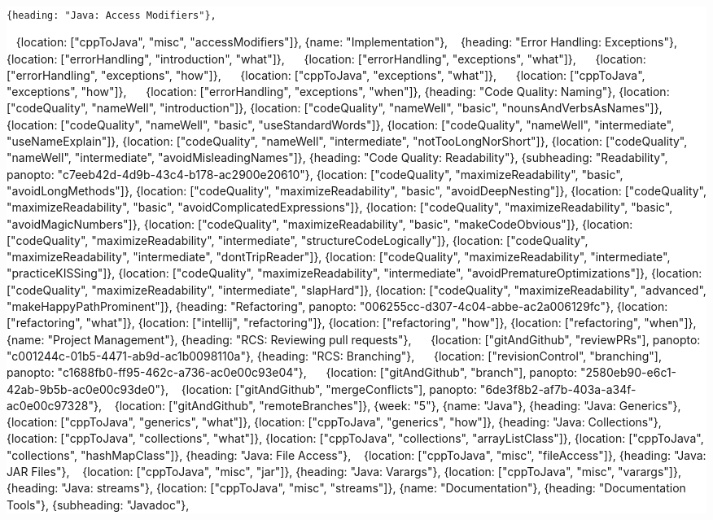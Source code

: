     {heading: "Java: Access Modifiers"},
      {location: ["cppToJava", "misc", "accessModifiers"]},
  {name: "Implementation"},
    {heading: "Error Handling: Exceptions"},
      {location: ["errorHandling", "introduction", "what"]},
      {location: ["errorHandling", "exceptions", "what"]},
      {location: ["errorHandling", "exceptions", "how"]},
      {location: ["cppToJava", "exceptions", "what"]},
      {location: ["cppToJava", "exceptions", "how"]},
      {location: ["errorHandling", "exceptions", "when"]},
    {heading: "Code Quality: Naming"},
      {location: ["codeQuality", "nameWell", "introduction"]},
      {location: ["codeQuality", "nameWell", "basic", "nounsAndVerbsAsNames"]},
      {location: ["codeQuality", "nameWell", "basic", "useStandardWords"]},
      {location: ["codeQuality", "nameWell", "intermediate", "useNameExplain"]},
      {location: ["codeQuality", "nameWell", "intermediate", "notTooLongNorShort"]},
      {location: ["codeQuality", "nameWell", "intermediate", "avoidMisleadingNames"]},
    {heading: "Code Quality: Readability"},
      {subheading: "Readability", panopto: "c7eeb42d-4d9b-43c4-b178-ac2900e20610"},
      {location: ["codeQuality", "maximizeReadability", "basic", "avoidLongMethods"]},
      {location: ["codeQuality", "maximizeReadability", "basic", "avoidDeepNesting"]},
      {location: ["codeQuality", "maximizeReadability", "basic", "avoidComplicatedExpressions"]},
      {location: ["codeQuality", "maximizeReadability", "basic", "avoidMagicNumbers"]},
      {location: ["codeQuality", "maximizeReadability", "basic", "makeCodeObvious"]},
      {location: ["codeQuality", "maximizeReadability", "intermediate", "structureCodeLogically"]},
      {location: ["codeQuality", "maximizeReadability", "intermediate", "dontTripReader"]},
      {location: ["codeQuality", "maximizeReadability", "intermediate", "practiceKISSing"]},
      {location: ["codeQuality", "maximizeReadability", "intermediate", "avoidPrematureOptimizations"]},
      {location: ["codeQuality", "maximizeReadability", "intermediate", "slapHard"]},
      {location: ["codeQuality", "maximizeReadability", "advanced", "makeHappyPathProminent"]},
    {heading: "Refactoring", panopto: "006255cc-d307-4c04-abbe-ac2a006129fc"},
      {location: ["refactoring", "what"]},
      {location: ["intellij", "refactoring"]},
      {location: ["refactoring", "how"]},
      {location: ["refactoring", "when"]},
  {name: "Project Management"},
    {heading: "RCS: Reviewing pull requests"},
      {location: ["gitAndGithub", "reviewPRs"], panopto: "c001244c-01b5-4471-ab9d-ac1b0098110a"},
    {heading: "RCS: Branching"},
      {location: ["revisionControl", "branching"], panopto: "c1688fb0-ff95-462c-a736-ac0e00c93e04"},
      {location: ["gitAndGithub", "branch"], panopto: "2580eb90-e6c1-42ab-9b5b-ac0e00c93de0"},
      {location: ["gitAndGithub", "mergeConflicts"], panopto: "6de3f8b2-af7b-403a-a34f-ac0e00c97328"},
      {location: ["gitAndGithub", "remoteBranches"]},
{week: "5"},
  {name: "Java"},
    {heading: "Java: Generics"},
      {location: ["cppToJava", "generics", "what"]},
      {location: ["cppToJava", "generics", "how"]},
    {heading: "Java: Collections"},
      {location: ["cppToJava", "collections", "what"]},
      {location: ["cppToJava", "collections", "arrayListClass"]},
      {location: ["cppToJava", "collections", "hashMapClass"]},
    {heading: "Java: File Access"},
      {location: ["cppToJava", "misc", "fileAccess"]},
    {heading: "Java: JAR Files"},
      {location: ["cppToJava", "misc", "jar"]},
    {heading: "Java: Varargs"},
      {location: ["cppToJava", "misc", "varargs"]},
    {heading: "Java: streams"},
      {location: ["cppToJava", "misc", "streams"]},
  {name: "Documentation"},
    {heading: "Documentation Tools"},
      {subheading: "Javadoc"},